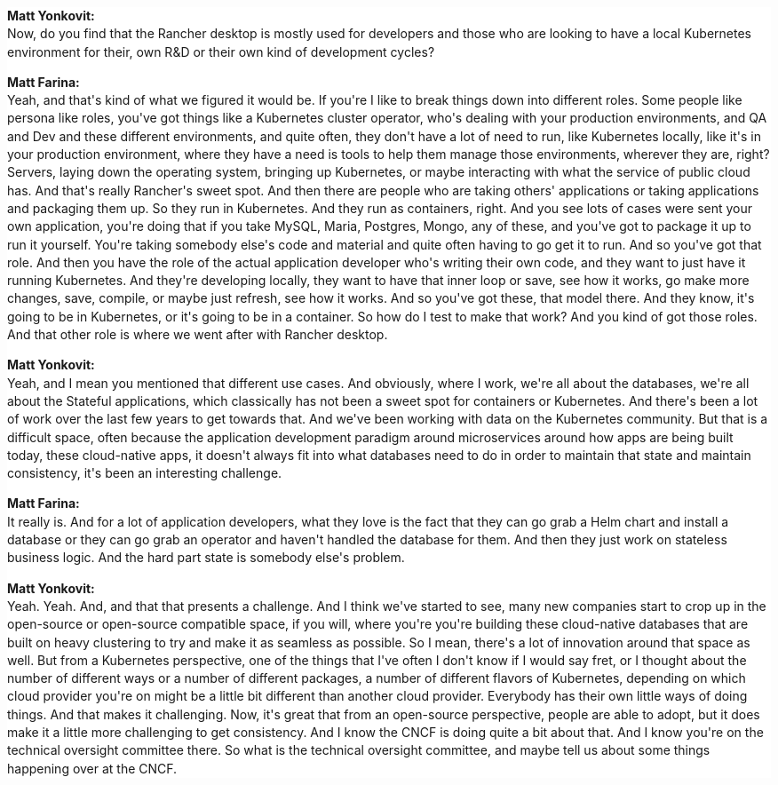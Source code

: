 **Matt Yonkovit:**  
Now, do you find that the Rancher desktop is mostly used for developers and those who are looking to have a local Kubernetes environment for their, own R&D or their own kind of development cycles?

**Matt Farina:**  
Yeah, and that's kind of what we figured it would be. If you're I like to break things down into different roles. Some people like persona like roles, you've got things like a Kubernetes cluster operator, who's dealing with your production environments, and QA and Dev and these different environments, and quite often, they don't have a lot of need to run, like Kubernetes locally, like it's in your production environment, where they have a need is tools to help them manage those environments, wherever they are, right? Servers, laying down the operating system, bringing up Kubernetes, or maybe interacting with what the service of public cloud has. And that's really Rancher's sweet spot. And then there are people who are taking others' applications or taking applications and packaging them up. So they run in Kubernetes. And they run as containers, right. And you see lots of cases were sent your own application, you're doing that if you take MySQL, Maria, Postgres, Mongo, any of these, and you've got to package it up to run it yourself. You're taking somebody else's code and material and quite often having to go get it to run. And so you've got that role. And then you have the role of the actual application developer who's writing their own code, and they want to just have it running Kubernetes. And they're developing locally, they want to have that inner loop or save, see how it works, go make more changes, save, compile, or maybe just refresh, see how it works. And so you've got these, that model there. And they know, it's going to be in Kubernetes, or it's going to be in a container. So how do I test to make that work? And you kind of got those roles. And that other role is where we went after with Rancher desktop.

**Matt Yonkovit:**  
Yeah, and I mean you mentioned that different use cases. And obviously, where I work, we're all about the databases, we're all about the Stateful applications, which classically has not been a sweet spot for containers or Kubernetes.  And there's been a lot of work over the last few years to get towards that. And we've been working with data on the Kubernetes community. But that is a difficult space, often because the application development paradigm around microservices around how apps are being built today, these cloud-native apps, it doesn't always fit into what databases need to do in order to maintain that state and maintain consistency, it's been an interesting challenge.

**Matt Farina:**  
It really is. And for a lot of application developers, what they love is the fact that they can go grab a Helm chart and install a database or they can go grab an operator and haven't handled the database for them. And then they just work on stateless business logic. And the hard part state is somebody else's problem.

**Matt Yonkovit:**  
Yeah. Yeah. And, and that that presents a challenge. And I think we've started to see, many new companies start to crop up in the open-source or open-source compatible space, if you will, where you're you're building these cloud-native databases that are built on heavy clustering to try and make it as seamless as possible. So I mean, there's a lot of innovation around that space as well. But from a Kubernetes perspective, one of the things that I've often  I don't know if I would say fret, or I thought about the number of different ways or a number of different packages, a number of different flavors of Kubernetes, depending on which cloud provider you're on might be a little bit different than another cloud provider. Everybody has their own little ways of doing things. And that makes it challenging. Now, it's great that from an open-source perspective, people are able to adopt, but it does make it a little more challenging to get consistency. And I know the CNCF is doing quite a bit about that. And I know you're on the technical oversight committee there. So what is the technical oversight committee, and maybe tell us about some things happening over at the CNCF.
